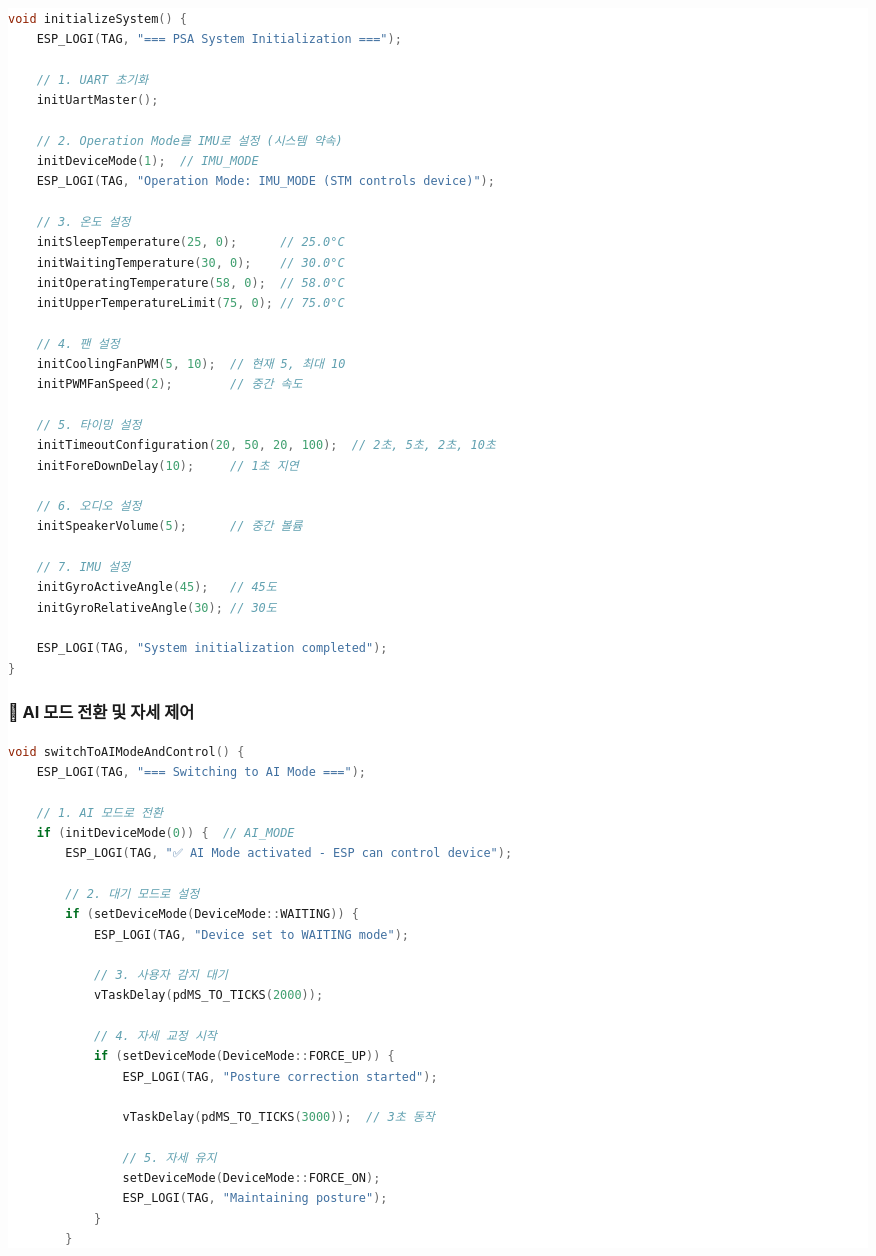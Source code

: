 ```c
void initializeSystem() {
    ESP_LOGI(TAG, "=== PSA System Initialization ===");
    
    // 1. UART 초기화
    initUartMaster();
    
    // 2. Operation Mode를 IMU로 설정 (시스템 약속)
    initDeviceMode(1);  // IMU_MODE
    ESP_LOGI(TAG, "Operation Mode: IMU_MODE (STM controls device)");
    
    // 3. 온도 설정
    initSleepTemperature(25, 0);      // 25.0°C
    initWaitingTemperature(30, 0);    // 30.0°C  
    initOperatingTemperature(58, 0);  // 58.0°C
    initUpperTemperatureLimit(75, 0); // 75.0°C
    
    // 4. 팬 설정
    initCoolingFanPWM(5, 10);  // 현재 5, 최대 10
    initPWMFanSpeed(2);        // 중간 속도
    
    // 5. 타이밍 설정  
    initTimeoutConfiguration(20, 50, 20, 100);  // 2초, 5초, 2초, 10초
    initForeDownDelay(10);     // 1초 지연
    
    // 6. 오디오 설정
    initSpeakerVolume(5);      // 중간 볼륨
    
    // 7. IMU 설정
    initGyroActiveAngle(45);   // 45도
    initGyroRelativeAngle(30); // 30도
    
    ESP_LOGI(TAG, "System initialization completed");
}
```

### 🔄 AI 모드 전환 및 자세 제어

```c
void switchToAIModeAndControl() {
    ESP_LOGI(TAG, "=== Switching to AI Mode ===");
    
    // 1. AI 모드로 전환
    if (initDeviceMode(0)) {  // AI_MODE
        ESP_LOGI(TAG, "✅ AI Mode activated - ESP can control device");
        
        // 2. 대기 모드로 설정
        if (setDeviceMode(DeviceMode::WAITING)) {
            ESP_LOGI(TAG, "Device set to WAITING mode");
            
            // 3. 사용자 감지 대기
            vTaskDelay(pdMS_TO_TICKS(2000));
            
            // 4. 자세 교정 시작
            if (setDeviceMode(DeviceMode::FORCE_UP)) {
                ESP_LOGI(TAG, "Posture correction started");
                
                vTaskDelay(pdMS_TO_TICKS(3000));  // 3초 동작
                
                // 5. 자세 유지
                setDeviceMode(DeviceMode::FORCE_ON);
                ESP_LOGI(TAG, "Maintaining posture");
            }
        }
```